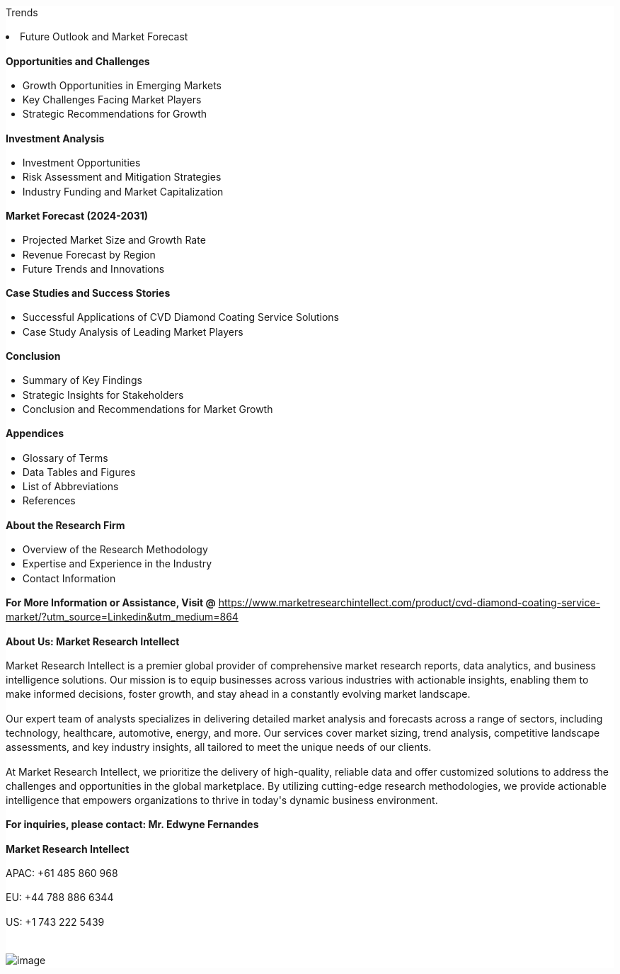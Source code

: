 Trends</li><li>Future Outlook and Market Forecast</li></ul><p><strong>Opportunities and Challenges</strong></p><ul><li>Growth Opportunities in Emerging Markets</li><li>Key Challenges Facing Market Players</li><li>Strategic Recommendations for Growth</li></ul><p><strong>Investment Analysis</strong></p><ul><li>Investment Opportunities</li><li>Risk Assessment and Mitigation Strategies</li><li>Industry Funding and Market Capitalization</li></ul><p><strong>Market Forecast (2024-2031)</strong></p><ul><li>Projected Market Size and Growth Rate</li><li>Revenue Forecast by Region</li><li>Future Trends and Innovations</li></ul><p><strong>Case Studies and Success Stories</strong></p><ul><li>Successful Applications of CVD Diamond Coating Service Solutions</li><li>Case Study Analysis of Leading Market Players</li></ul><p><strong>Conclusion</strong></p><ul><li>Summary of Key Findings</li><li>Strategic Insights for Stakeholders</li><li>Conclusion and Recommendations for Market Growth</li></ul><p><strong>Appendices</strong></p><ul><li>Glossary of Terms</li><li>Data Tables and Figures</li><li>List of Abbreviations</li><li>References</li></ul><p><strong>About the Research Firm</strong></p><ul><li>Overview of the Research Methodology</li><li>Expertise and Experience in the Industry</li><li>Contact Information</li></ul></div><div class="article-main__content" data-test-id="publishing-text-block"><p><span class="font-[700]"><strong>For More Information or Assistance, Visit @</strong>&nbsp;<a href="https://www.marketresearchintellect.com/product/cvd-diamond-coating-service-market/?utm_source=Linkedin&utm_medium=864">https://www.marketresearchintellect.com/product/cvd-diamond-coating-service-market/?utm_source=Linkedin&utm_medium=864</a></span></p><p><strong>About Us: Market Research Intellect</strong></p><p>Market Research Intellect is a premier global provider of comprehensive market research reports, data analytics, and business intelligence solutions. Our mission is to equip businesses across various industries with actionable insights, enabling them to make informed decisions, foster growth, and stay ahead in a constantly evolving market landscape.</p><p>Our expert team of analysts specializes in delivering detailed market analysis and forecasts across a range of sectors, including technology, healthcare, automotive, energy, and more. Our services cover market sizing, trend analysis, competitive landscape assessments, and key industry insights, all tailored to meet the unique needs of our clients.</p><p>At Market Research Intellect, we prioritize the delivery of high-quality, reliable data and offer customized solutions to address the challenges and opportunities in the global marketplace. By utilizing cutting-edge research methodologies, we provide actionable intelligence that empowers organizations to thrive in today's dynamic business environment.</p><p><strong>For inquiries, please contact: Mr. Edwyne Fernandes</strong></p><p><strong>Market Research Intellect</strong></p><p>APAC: +61 485 860 968</p><p>EU: +44 788 886 6344</p><p>US: +1 743 222 5439</p></div><div class="article-main__content" data-test-id="publishing-text-block">&nbsp;</div>
![image](https://github.com/user-attachments/assets/e6fa15f8-af7a-4cf8-8164-0cd474625912)
